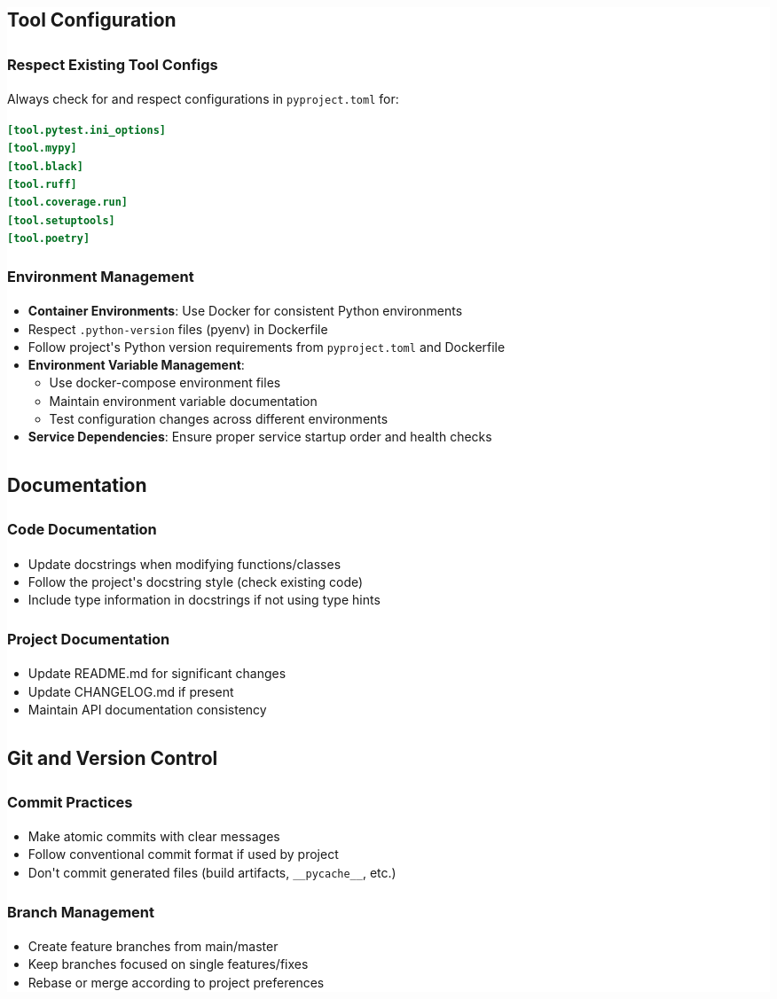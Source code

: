## Tool Configuration

### Respect Existing Tool Configs
Always check for and respect configurations in `pyproject.toml` for:

```toml
[tool.pytest.ini_options]
[tool.mypy]
[tool.black]
[tool.ruff]
[tool.coverage.run]
[tool.setuptools]
[tool.poetry]
```

### Environment Management
- **Container Environments**: Use Docker for consistent Python environments
- Respect `.python-version` files (pyenv) in Dockerfile
- Follow project's Python version requirements from `pyproject.toml` and Dockerfile
- **Environment Variable Management**:
  - Use docker-compose environment files
  - Maintain environment variable documentation
  - Test configuration changes across different environments
- **Service Dependencies**: Ensure proper service startup order and health checks

## Documentation

### Code Documentation
- Update docstrings when modifying functions/classes
- Follow the project's docstring style (check existing code)
- Include type information in docstrings if not using type hints

### Project Documentation
- Update README.md for significant changes
- Update CHANGELOG.md if present
- Maintain API documentation consistency

## Git and Version Control

### Commit Practices
- Make atomic commits with clear messages
- Follow conventional commit format if used by project
- Don't commit generated files (build artifacts, `__pycache__`, etc.)

### Branch Management
- Create feature branches from main/master
- Keep branches focused on single features/fixes
- Rebase or merge according to project preferences
